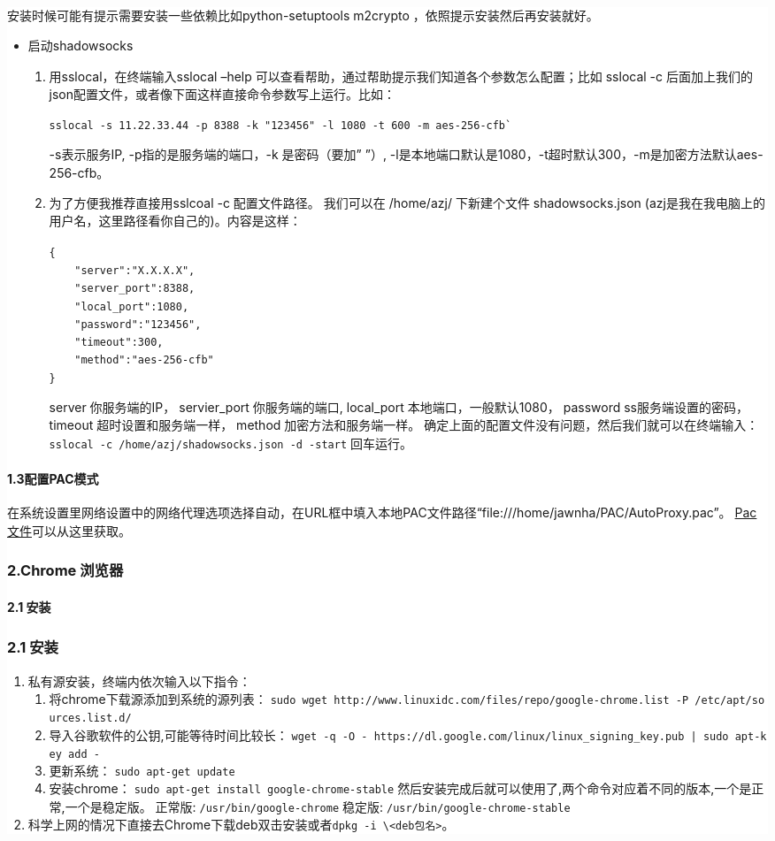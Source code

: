   安装时候可能有提示需要安装一些依赖比如python-setuptools m2crypto ，依照提示安装然后再安装就好。

- 启动shadowsocks

  1. 用sslocal，在终端输入sslocal –help 可以查看帮助，通过帮助提示我们知道各个参数怎么配置；比如 sslocal -c 后面加上我们的json配置文件，或者像下面这样直接命令参数写上运行。比如：

     ```
     sslocal -s 11.22.33.44 -p 8388 -k "123456" -l 1080 -t 600 -m aes-256-cfb`
     ```

     -s表示服务IP, -p指的是服务端的端口，-k 是密码（要加” ”）, -l是本地端口默认是1080，-t超时默认300，-m是加密方法默认aes-256-cfb。

  2. 为了方便我推荐直接用sslcoal -c 配置文件路径。 我们可以在 /home/azj/ 下新建个文件 shadowsocks.json (azj是我在我电脑上的用户名，这里路径看你自己的)。内容是这样：

     ```
     {
         "server":"X.X.X.X",
         "server_port":8388,
         "local_port":1080,
         "password":"123456",
         "timeout":300,
         "method":"aes-256-cfb"
     }
     ```

     server 你服务端的IP，
     servier_port 你服务端的端口,
     local_port 本地端口，一般默认1080，
     password ss服务端设置的密码，
     timeout 超时设置和服务端一样，
     method 加密方法和服务端一样。
     确定上面的配置文件没有问题，然后我们就可以在终端输入：
     `sslocal -c /home/azj/shadowsocks.json -d -start`
     回车运行。

####  1.3配置PAC模式

在系统设置里网络设置中的网络代理选项选择自动，在URL框中填入本地PAC文件路径“file:///home/jawnha/PAC/AutoProxy.pac”。 [Pac文件](https://doub.io/ss-jc59/)可以从这里获取。



###  2.Chrome 浏览器

####  2.1 安装

### 2.1 安装

1. 私有源安装，终端内依次输入以下指令：
   1. 将chrome下载源添加到系统的源列表： `sudo wget http://www.linuxidc.com/files/repo/google-chrome.list -P /etc/apt/sources.list.d/`
   2. 导入谷歌软件的公钥,可能等待时间比较长： `wget -q -O - https://dl.google.com/linux/linux_signing_key.pub | sudo apt-key add -`
   3. 更新系统： `sudo apt-get update`
   4. 安装chrome： `sudo apt-get install google-chrome-stable`
      然后安装完成后就可以使用了,两个命令对应着不同的版本,一个是正常,一个是稳定版。
      正常版: `/usr/bin/google-chrome`
      稳定版: `/usr/bin/google-chrome-stable`
2. 科学上网的情况下直接去Chrome下载deb双击安装或者`dpkg -i \<deb包名>`。 
